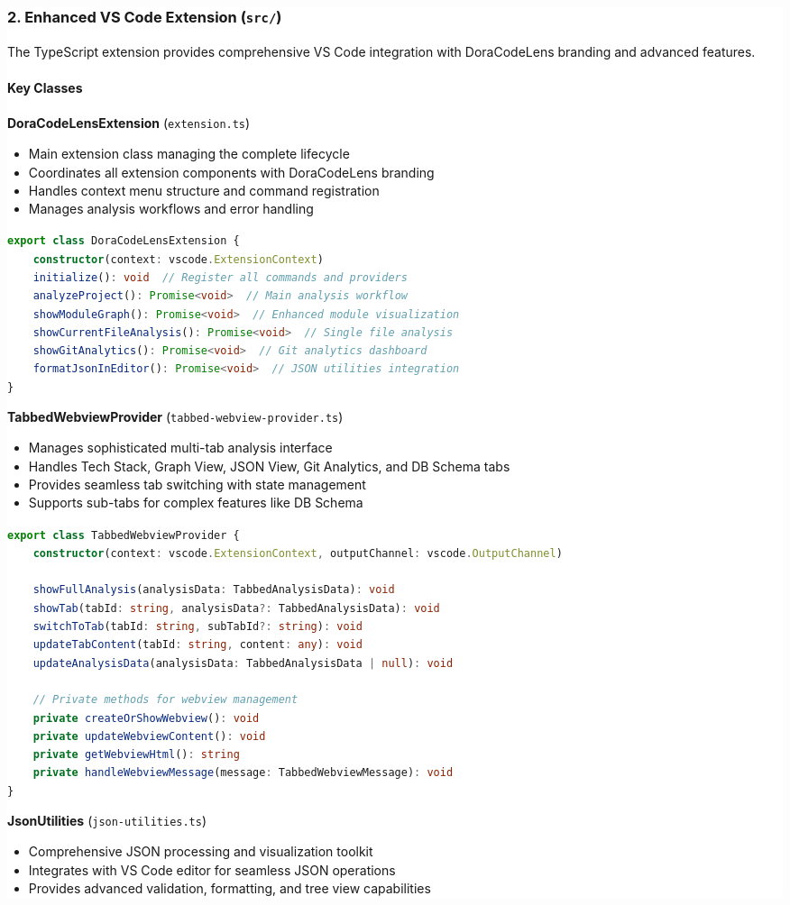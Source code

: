 ### 2. Enhanced VS Code Extension (`src/`)

The TypeScript extension provides comprehensive VS Code integration with DoraCodeLens branding and advanced features.

#### Key Classes

**DoraCodeLensExtension** (`extension.ts`)
- Main extension class managing the complete lifecycle
- Coordinates all extension components with DoraCodeLens branding
- Handles context menu structure and command registration
- Manages analysis workflows and error handling

```typescript
export class DoraCodeLensExtension {
    constructor(context: vscode.ExtensionContext)
    initialize(): void  // Register all commands and providers
    analyzeProject(): Promise<void>  // Main analysis workflow
    showModuleGraph(): Promise<void>  // Enhanced module visualization
    showCurrentFileAnalysis(): Promise<void>  // Single file analysis
    showGitAnalytics(): Promise<void>  // Git analytics dashboard
    formatJsonInEditor(): Promise<void>  // JSON utilities integration
}
```

**TabbedWebviewProvider** (`tabbed-webview-provider.ts`)
- Manages sophisticated multi-tab analysis interface
- Handles Tech Stack, Graph View, JSON View, Git Analytics, and DB Schema tabs
- Provides seamless tab switching with state management
- Supports sub-tabs for complex features like DB Schema

```typescript
export class TabbedWebviewProvider {
    constructor(context: vscode.ExtensionContext, outputChannel: vscode.OutputChannel)
    
    showFullAnalysis(analysisData: TabbedAnalysisData): void
    showTab(tabId: string, analysisData?: TabbedAnalysisData): void
    switchToTab(tabId: string, subTabId?: string): void
    updateTabContent(tabId: string, content: any): void
    updateAnalysisData(analysisData: TabbedAnalysisData | null): void
    
    // Private methods for webview management
    private createOrShowWebview(): void
    private updateWebviewContent(): void
    private getWebviewHtml(): string
    private handleWebviewMessage(message: TabbedWebviewMessage): void
}
```

**JsonUtilities** (`json-utilities.ts`)
- Comprehensive JSON processing and visualization toolkit
- Integrates with VS Code editor for seamless JSON operations
- Provides advanced validation, formatting, and tree view capabilities
